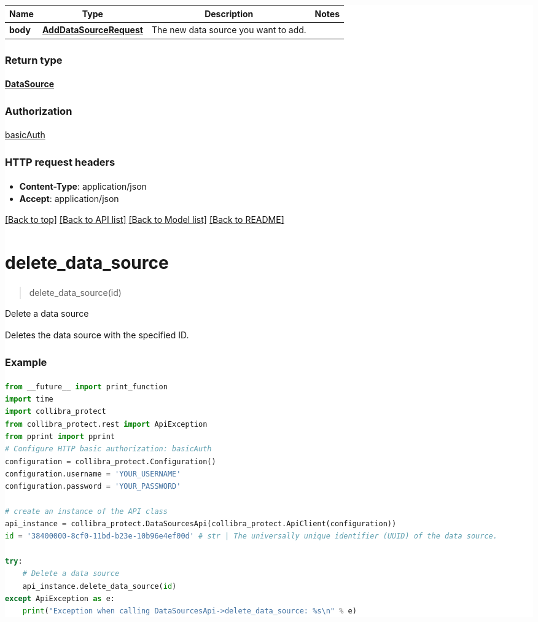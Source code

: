 Name | Type | Description  | Notes
------------- | ------------- | ------------- | -------------
 **body** | [**AddDataSourceRequest**](AddDataSourceRequest.md)| The new data source you want to add. | 

### Return type

[**DataSource**](DataSource.md)

### Authorization

[basicAuth](../README.md#basicAuth)

### HTTP request headers

 - **Content-Type**: application/json
 - **Accept**: application/json

[[Back to top]](#) [[Back to API list]](../README.md#documentation-for-api-endpoints) [[Back to Model list]](../README.md#documentation-for-models) [[Back to README]](../README.md)

# **delete_data_source**
> delete_data_source(id)

Delete a data source

Deletes the data source with the specified ID.

### Example
```python
from __future__ import print_function
import time
import collibra_protect
from collibra_protect.rest import ApiException
from pprint import pprint
# Configure HTTP basic authorization: basicAuth
configuration = collibra_protect.Configuration()
configuration.username = 'YOUR_USERNAME'
configuration.password = 'YOUR_PASSWORD'

# create an instance of the API class
api_instance = collibra_protect.DataSourcesApi(collibra_protect.ApiClient(configuration))
id = '38400000-8cf0-11bd-b23e-10b96e4ef00d' # str | The universally unique identifier (UUID) of the data source.

try:
    # Delete a data source
    api_instance.delete_data_source(id)
except ApiException as e:
    print("Exception when calling DataSourcesApi->delete_data_source: %s\n" % e)
```
